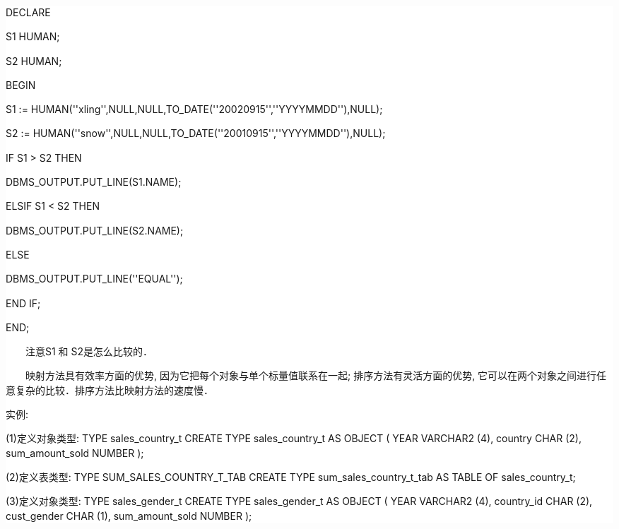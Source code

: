 DECLARE

S1 HUMAN;

S2 HUMAN;

BEGIN



S1 := HUMAN(''xling'',NULL,NULL,TO_DATE(''20020915'',''YYYYMMDD''),NULL);

S2 := HUMAN(''snow'',NULL,NULL,TO_DATE(''20010915'',''YYYYMMDD''),NULL);



IF S1 > S2 THEN

DBMS_OUTPUT.PUT_LINE(S1.NAME);

ELSIF S1 < S2 THEN

DBMS_OUTPUT.PUT_LINE(S2.NAME);

ELSE

DBMS_OUTPUT.PUT_LINE(''EQUAL'');

END IF;

END;

　　注意S1 和 S2是怎么比较的．

　　映射方法具有效率方面的优势, 因为它把每个对象与单个标量值联系在一起; 排序方法有灵活方面的优势, 它可以在两个对象之间进行任意复杂的比较．排序方法比映射方法的速度慢．













实例:

(1)定义对象类型: TYPE sales_country_t
CREATE TYPE sales_country_t AS OBJECT (
   YEAR              VARCHAR2 (4),
   country           CHAR (2),
   sum_amount_sold   NUMBER
);

(2)定义表类型: TYPE SUM_SALES_COUNTRY_T_TAB
CREATE TYPE sum_sales_country_t_tab AS TABLE OF sales_country_t;

(3)定义对象类型: TYPE sales_gender_t
CREATE TYPE sales_gender_t AS OBJECT (
   YEAR              VARCHAR2 (4),
   country_id        CHAR (2),
   cust_gender       CHAR (1),
   sum_amount_sold   NUMBER
);
